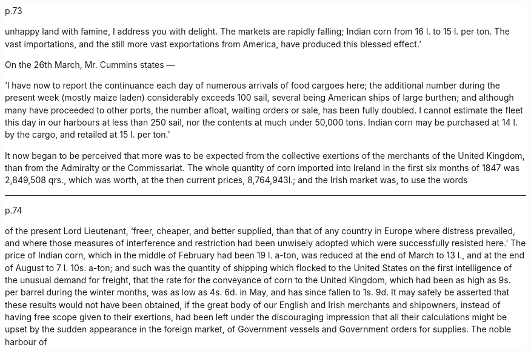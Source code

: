 p.73




unhappy land with famine, I address you with 
delight. The markets are rapidly falling; Indian 
corn from 16 l. to 15 l. per ton. The vast importations, and the still more vast exportations 
from America, have produced this blessed 
effect.’


On the 26th March, Mr. Cummins states — 
  


‘I have now to report the continuance each 
day of numerous arrivals of food cargoes here; 
the additional number during the present week 
(mostly maize laden) considerably exceeds 100 
sail, several being American ships of large burthen; and although many have proceeded to 
other ports, the number afloat, waiting orders 
or sale, has been fully doubled. I cannot estimate the fleet this day in our harbours at less 
than 250 sail, nor the contents at much under 
50,000 tons. Indian corn may be purchased at 
14 l. by the cargo, and retailed at 15 l. per ton.’


It now began to be perceived that more 
was to be expected from the collective exertions of the merchants of the United 
Kingdom, than from the Admiralty or the 
Commissariat. The whole quantity of corn 
imported into Ireland in the first six months 
of 1847 was 2,849,508 qrs., which was worth, 
at the then current prices, 8,764,943l.; 
and the Irish market was, to use the words 



---

p.74




of the present Lord Lieutenant, ‘freer, 
cheaper, and better supplied, than that of 
any country in Europe where distress prevailed, and where those measures of interference and restriction had been unwisely 
adopted which were successfully resisted 
here.’ The price of Indian corn, which 
in the middle of February had been 19 l. 
a-ton, was reduced at the end of March to 
13 l., and at the end of August to 7 l. 10s. 
a-ton; and such was the quantity of shipping which flocked to the United States on 
the first intelligence of the unusual demand 
for freight, that the rate for the conveyance 
of corn to the United Kingdom, which had 
been as high as 9s. per barrel during the 
winter months, was as low as 4s. 6d. in 
May, and has since fallen to 1s. 9d. It 
may safely be asserted that these results 
would not have been obtained, if the great 
body of our English and Irish merchants 
and shipowners, instead of having free 
scope given to their exertions, had been left 
under the discouraging impression that all 
their calculations might be upset by the 
sudden appearance in the foreign market, 
of Government vessels and Government 
orders for supplies. The noble harbour of 